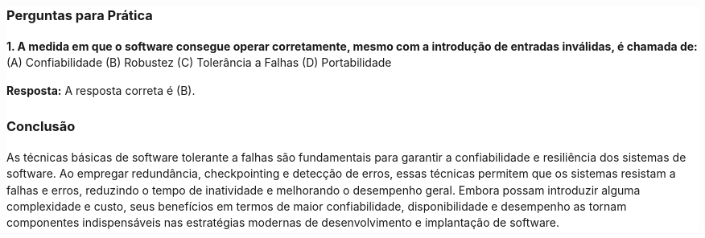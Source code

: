 ### **Perguntas para Prática**

**1. A medida em que o software consegue operar corretamente, mesmo com a introdução de entradas inválidas, é chamada de:**
(A) Confiabilidade
(B) Robustez
(C) Tolerância a Falhas
(D) Portabilidade

**Resposta:** A resposta correta é (B).

### **Conclusão**

As técnicas básicas de software tolerante a falhas são fundamentais para garantir a confiabilidade e resiliência dos sistemas de software. Ao empregar redundância, checkpointing e detecção de erros, essas técnicas permitem que os sistemas resistam a falhas e erros, reduzindo o tempo de inatividade e melhorando o desempenho geral.
Embora possam introduzir alguma complexidade e custo, seus benefícios em termos de maior confiabilidade, disponibilidade e desempenho as tornam componentes indispensáveis nas estratégias modernas de desenvolvimento e implantação de software.

